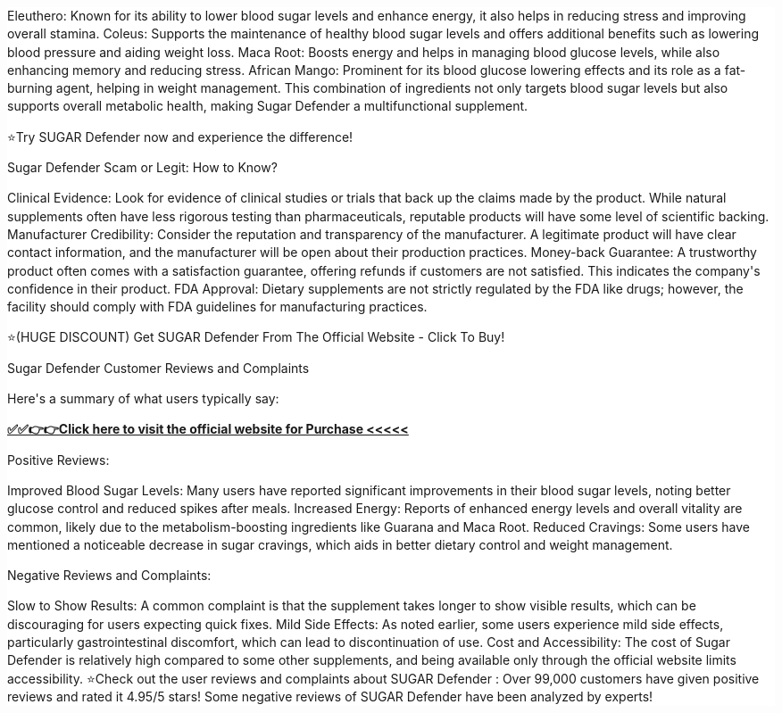 Eleuthero: Known for its ability to lower blood sugar levels and enhance energy, it also helps in reducing stress and improving overall stamina.
Coleus: Supports the maintenance of healthy blood sugar levels and offers additional benefits such as lowering blood pressure and aiding weight loss.
Maca Root: Boosts energy and helps in managing blood glucose levels, while also enhancing memory and reducing stress.
African Mango: Prominent for its blood glucose lowering effects and its role as a fat-burning agent, helping in weight management.
This combination of ingredients not only targets blood sugar levels but also supports overall metabolic health, making Sugar Defender a multifunctional supplement.

⭐️Try SUGAR Defender now and experience the difference!

Sugar Defender Scam or Legit: How to Know?​

Clinical Evidence: Look for evidence of clinical studies or trials that back up the claims made by the product. While natural supplements often have less rigorous testing than pharmaceuticals, reputable products will have some level of scientific backing.
Manufacturer Credibility: Consider the reputation and transparency of the manufacturer. A legitimate product will have clear contact information, and the manufacturer will be open about their production practices.
Money-back Guarantee: A trustworthy product often comes with a satisfaction guarantee, offering refunds if customers are not satisfied. This indicates the company's confidence in their product.
FDA Approval: Dietary supplements are not strictly regulated by the FDA like drugs; however, the facility should comply with FDA guidelines for manufacturing practices.

⭐️(HUGE DISCOUNT) Get SUGAR Defender From The Official Website - Click To Buy!

Sugar Defender Customer Reviews and Complaints​

Here's a summary of what users typically say:

[**✅✅👉👉Click here to visit the official website for Purchase <<<<<**](https://2b261bhbp2q04vck76pii2pw9c.hop.clickbank.netv)

Positive Reviews:​

Improved Blood Sugar Levels: Many users have reported significant improvements in their blood sugar levels, noting better glucose control and reduced spikes after meals.
Increased Energy: Reports of enhanced energy levels and overall vitality are common, likely due to the metabolism-boosting ingredients like Guarana and Maca Root.
Reduced Cravings: Some users have mentioned a noticeable decrease in sugar cravings, which aids in better dietary control and weight management.

Negative Reviews and Complaints:​

Slow to Show Results: A common complaint is that the supplement takes longer to show visible results, which can be discouraging for users expecting quick fixes.
Mild Side Effects: As noted earlier, some users experience mild side effects, particularly gastrointestinal discomfort, which can lead to discontinuation of use.
Cost and Accessibility: The cost of Sugar Defender is relatively high compared to some other supplements, and being available only through the official website limits accessibility.
⭐️Check out the user reviews and complaints about SUGAR Defender : Over 99,000 customers have given positive reviews and rated it 4.95/5 stars! Some negative reviews of SUGAR Defender have been analyzed by experts!
